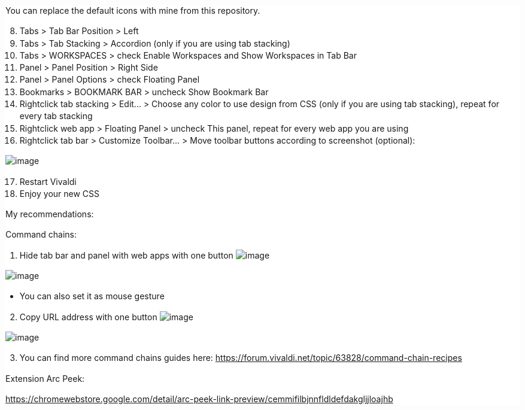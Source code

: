   You can replace the default icons with mine from this repository.
  
  8) Tabs > Tab Bar Position > Left
  9) Tabs > Tab Stacking > Accordion (only if you are using tab stacking)
  10) Tabs > WORKSPACES > check Enable Workspaces and Show Workspaces in Tab Bar
  11) Panel > Panel Position > Right Side
  12) Panel > Panel Options > check Floating Panel
  13) Bookmarks > BOOKMARK BAR > uncheck Show Bookmark Bar
  14) Rightclick tab stacking > Edit... > Choose any color to use design from CSS (only if you are using tab stacking), repeat for every tab stacking
  15) Rightclick web app > Floating Panel > uncheck This panel, repeat for every web app you are using
  16) Rightclick tab bar > Customize Toolbar... > Move toolbar buttons according to screenshot (optional):

  <img width="1920" height="1032" alt="image" src="https://github.com/user-attachments/assets/37ec634e-f782-423d-8205-a13138370ab4" />

  17) Restart Vivaldi
  18) Enjoy your new CSS

My recommendations:

Command chains:

  1) Hide tab bar and panel with web apps with one button <img width="39" height="39" alt="image" src="https://github.com/user-attachments/assets/da4720b8-3c31-431d-86ab-6cb95e4e5526" />

  <img width="750" alt="image" src="https://github.com/user-attachments/assets/a8857582-6aec-48e4-aac2-3e9c50867f3d" />

  - You can also set it as mouse gesture

  2) Copy URL address with one button <img width="40" height="39" alt="image" src="https://github.com/user-attachments/assets/61577936-e092-4873-98b0-83dfcb926339" />

  <img width="750" alt="image" src="https://github.com/user-attachments/assets/fedbe120-b572-45b5-8a0b-fce44493df28" />

  3) You can find more command chains guides here: https://forum.vivaldi.net/topic/63828/command-chain-recipes

Extension Arc Peek:

https://chromewebstore.google.com/detail/arc-peek-link-preview/cemmifilbjnnfldldefdakgljjloajhb
